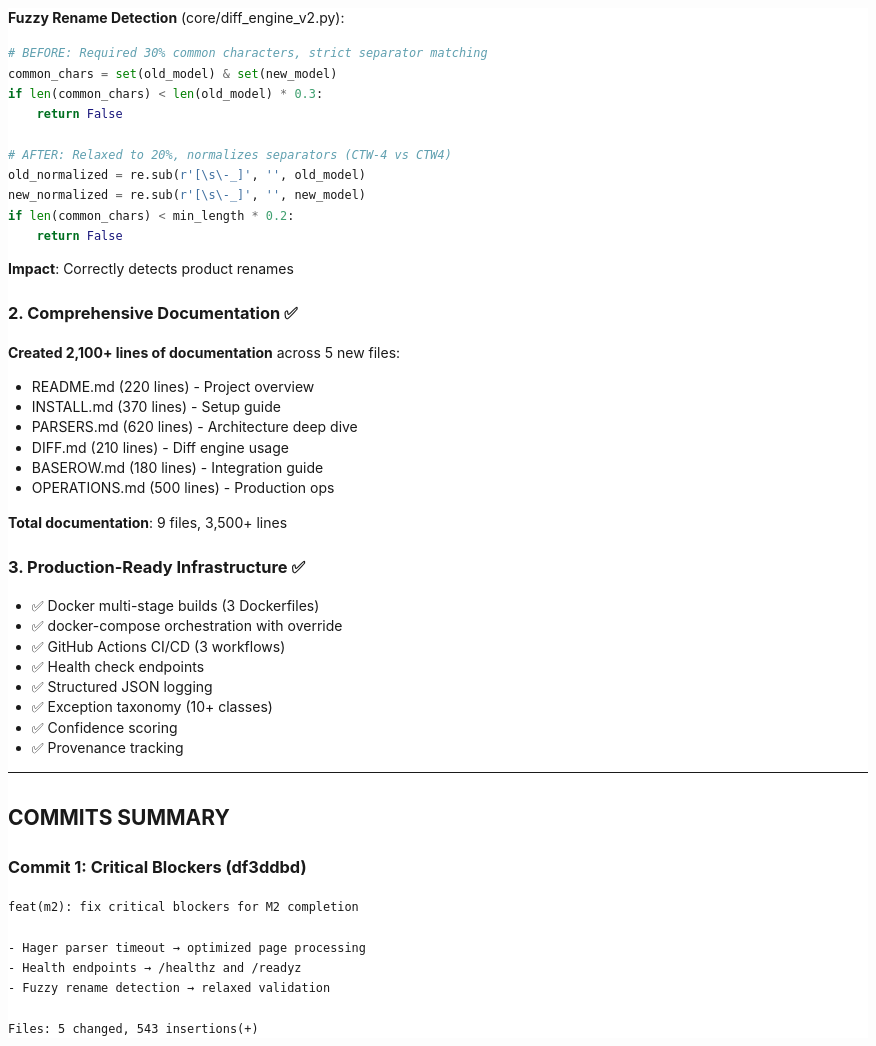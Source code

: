 **Fuzzy Rename Detection** (core/diff_engine_v2.py):
```python
# BEFORE: Required 30% common characters, strict separator matching
common_chars = set(old_model) & set(new_model)
if len(common_chars) < len(old_model) * 0.3:
    return False

# AFTER: Relaxed to 20%, normalizes separators (CTW-4 vs CTW4)
old_normalized = re.sub(r'[\s\-_]', '', old_model)
new_normalized = re.sub(r'[\s\-_]', '', new_model)
if len(common_chars) < min_length * 0.2:
    return False
```
**Impact**: Correctly detects product renames

### 2. Comprehensive Documentation ✅

**Created 2,100+ lines of documentation** across 5 new files:
- README.md (220 lines) - Project overview
- INSTALL.md (370 lines) - Setup guide
- PARSERS.md (620 lines) - Architecture deep dive
- DIFF.md (210 lines) - Diff engine usage
- BASEROW.md (180 lines) - Integration guide
- OPERATIONS.md (500 lines) - Production ops

**Total documentation**: 9 files, 3,500+ lines

### 3. Production-Ready Infrastructure ✅

- ✅ Docker multi-stage builds (3 Dockerfiles)
- ✅ docker-compose orchestration with override
- ✅ GitHub Actions CI/CD (3 workflows)
- ✅ Health check endpoints
- ✅ Structured JSON logging
- ✅ Exception taxonomy (10+ classes)
- ✅ Confidence scoring
- ✅ Provenance tracking

---

## COMMITS SUMMARY

### Commit 1: Critical Blockers (df3ddbd)
```
feat(m2): fix critical blockers for M2 completion

- Hager parser timeout → optimized page processing
- Health endpoints → /healthz and /readyz
- Fuzzy rename detection → relaxed validation

Files: 5 changed, 543 insertions(+)
```
